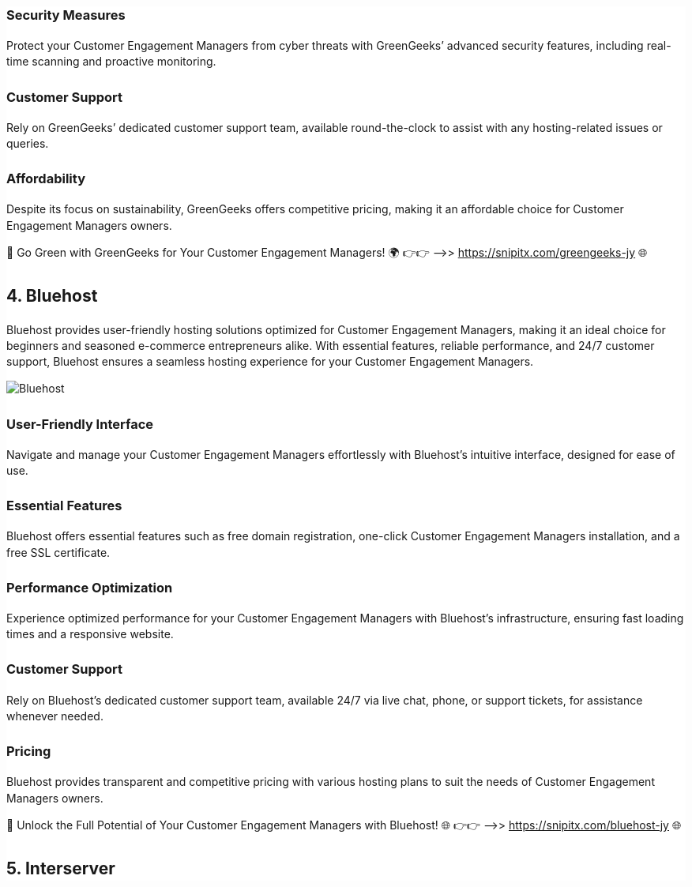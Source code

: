 ### Security Measures
Protect your Customer Engagement Managers from cyber threats with GreenGeeks’ advanced security features, including real-time scanning and proactive monitoring.

### Customer Support
Rely on GreenGeeks’ dedicated customer support team, available round-the-clock to assist with any hosting-related issues or queries.

### Affordability
Despite its focus on sustainability, GreenGeeks offers competitive pricing, making it an affordable choice for Customer Engagement Managers owners.

🌿 Go Green with GreenGeeks for Your Customer Engagement Managers! 🌍
👉👉 -->> https://snipitx.com/greengeeks-jy 🌐

## 4. Bluehost

Bluehost provides user-friendly hosting solutions optimized for Customer Engagement Managers, making it an ideal choice for beginners and seasoned e-commerce entrepreneurs alike. With essential features, reliable performance, and 24/7 customer support, Bluehost ensures a seamless hosting experience for your Customer Engagement Managers.

![Bluehost](https://i.imgur.com/PasFF9E.jpeg "Bluehost Hosting")

### User-Friendly Interface
Navigate and manage your Customer Engagement Managers effortlessly with Bluehost’s intuitive interface, designed for ease of use.

### Essential Features
Bluehost offers essential features such as free domain registration, one-click Customer Engagement Managers installation, and a free SSL certificate.

### Performance Optimization
Experience optimized performance for your Customer Engagement Managers with Bluehost’s infrastructure, ensuring fast loading times and a responsive website.

### Customer Support
Rely on Bluehost’s dedicated customer support team, available 24/7 via live chat, phone, or support tickets, for assistance whenever needed.

### Pricing
Bluehost provides transparent and competitive pricing with various hosting plans to suit the needs of Customer Engagement Managers owners.

🚀 Unlock the Full Potential of Your Customer Engagement Managers with Bluehost! 🌐
👉👉 -->> https://snipitx.com/bluehost-jy 🌐

## 5. Interserver
